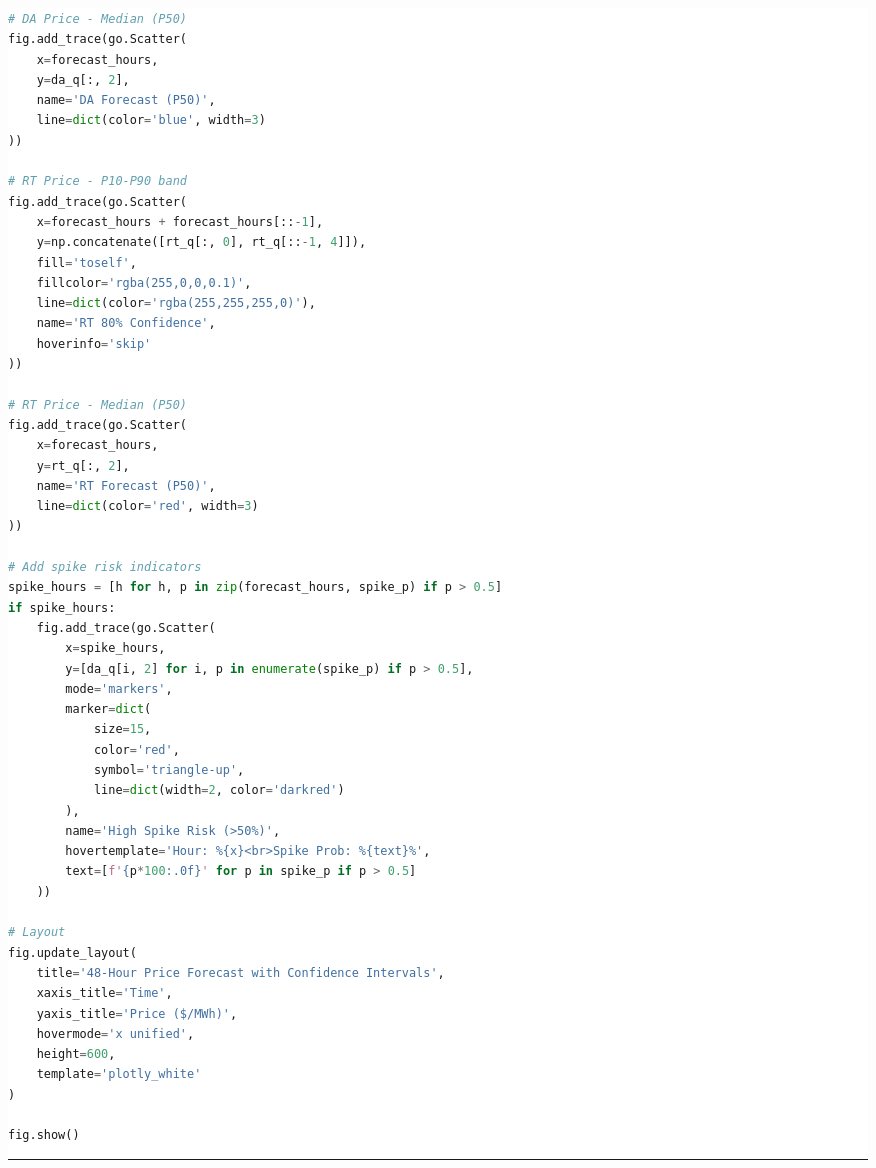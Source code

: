 ```python
# DA Price - Median (P50)
fig.add_trace(go.Scatter(
    x=forecast_hours,
    y=da_q[:, 2],
    name='DA Forecast (P50)',
    line=dict(color='blue', width=3)
))

# RT Price - P10-P90 band
fig.add_trace(go.Scatter(
    x=forecast_hours + forecast_hours[::-1],
    y=np.concatenate([rt_q[:, 0], rt_q[::-1, 4]]),
    fill='toself',
    fillcolor='rgba(255,0,0,0.1)',
    line=dict(color='rgba(255,255,255,0)'),
    name='RT 80% Confidence',
    hoverinfo='skip'
))

# RT Price - Median (P50)
fig.add_trace(go.Scatter(
    x=forecast_hours,
    y=rt_q[:, 2],
    name='RT Forecast (P50)',
    line=dict(color='red', width=3)
))

# Add spike risk indicators
spike_hours = [h for h, p in zip(forecast_hours, spike_p) if p > 0.5]
if spike_hours:
    fig.add_trace(go.Scatter(
        x=spike_hours,
        y=[da_q[i, 2] for i, p in enumerate(spike_p) if p > 0.5],
        mode='markers',
        marker=dict(
            size=15,
            color='red',
            symbol='triangle-up',
            line=dict(width=2, color='darkred')
        ),
        name='High Spike Risk (>50%)',
        hovertemplate='Hour: %{x}<br>Spike Prob: %{text}%',
        text=[f'{p*100:.0f}' for p in spike_p if p > 0.5]
    ))

# Layout
fig.update_layout(
    title='48-Hour Price Forecast with Confidence Intervals',
    xaxis_title='Time',
    yaxis_title='Price ($/MWh)',
    hovermode='x unified',
    height=600,
    template='plotly_white'
)

fig.show()
```

---